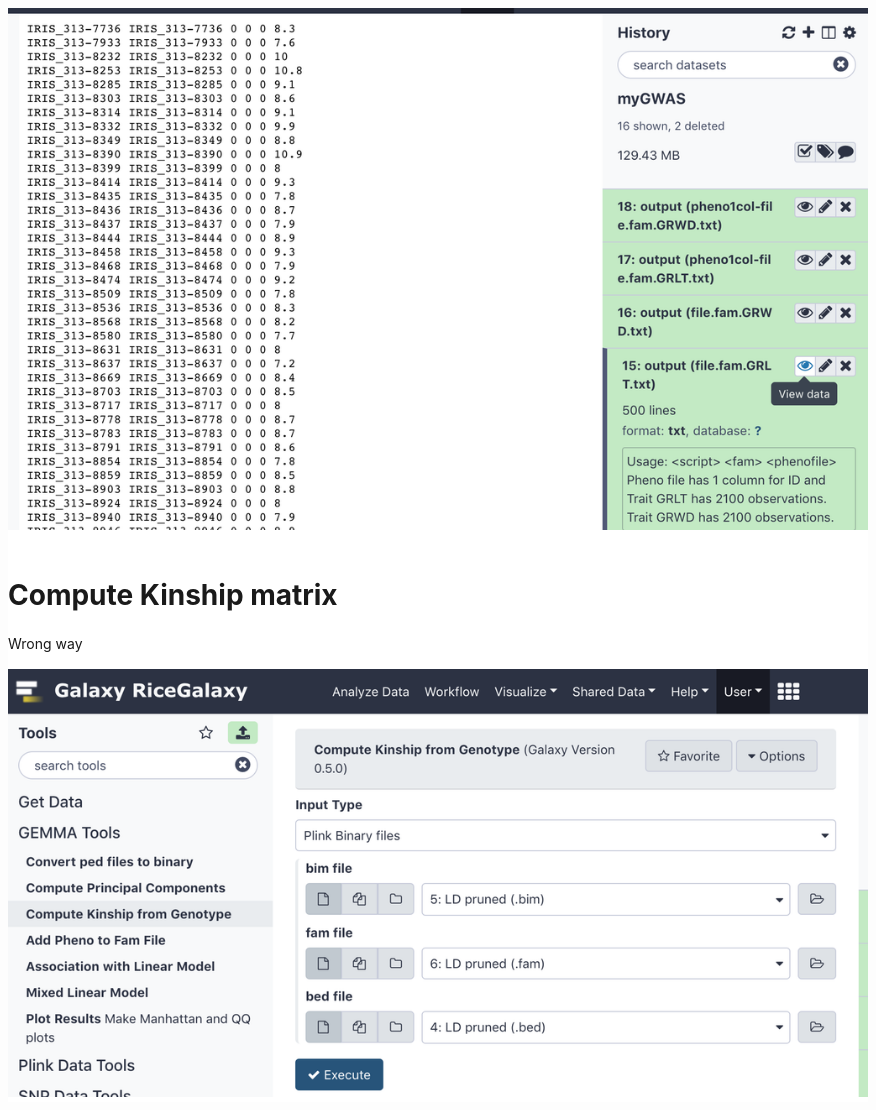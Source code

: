 ![img](./images/pheno-fam-GRLT.png)


Compute Kinship matrix
========================================================
Wrong way 

![img](./images/kinship-wrong.png)
